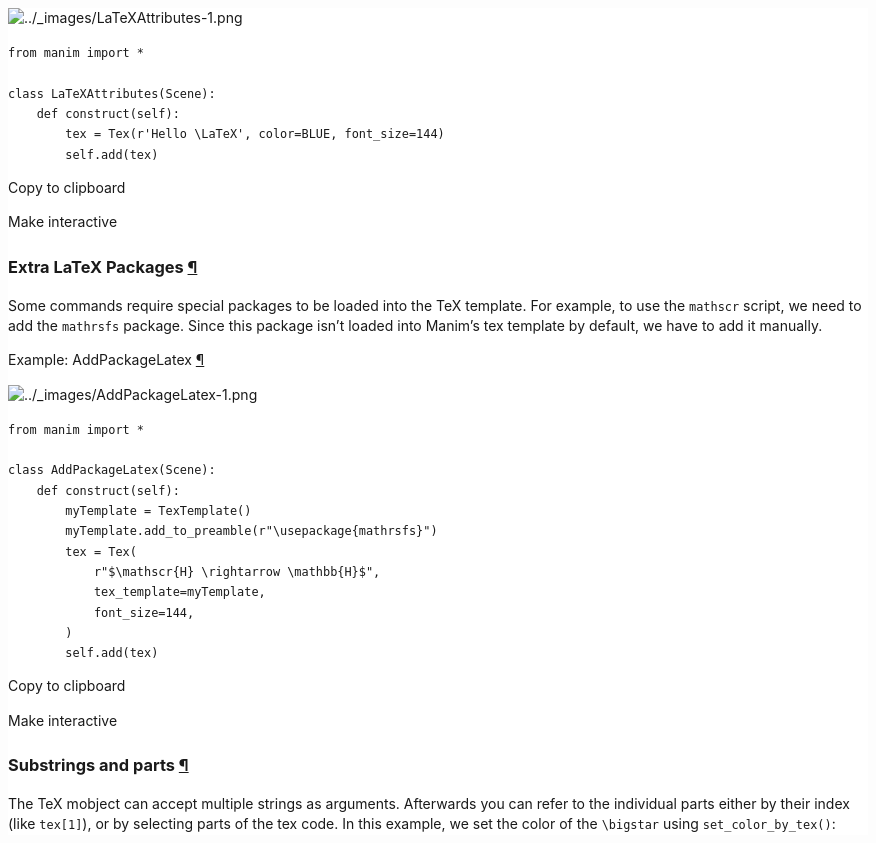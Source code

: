 ![../_images/LaTeXAttributes-1.png](https://docs.manim.community/en/stable/_images/LaTeXAttributes-1.png)

```
from manim import *

class LaTeXAttributes(Scene):
    def construct(self):
        tex = Tex(r'Hello \LaTeX', color=BLUE, font_size=144)
        self.add(tex)

```

Copy to clipboard

Make interactive

### Extra LaTeX Packages [¶](https://docs.manim.community/en/stable/guides/using_text.html\#extra-latex-packages "Link to this heading")

Some commands require special packages to be loaded into the TeX template.
For example, to use the `mathscr` script, we need to add the `mathrsfs`
package. Since this package isn’t loaded into Manim’s tex template by default,
we have to add it manually.

Example: AddPackageLatex [¶](https://docs.manim.community/en/stable/guides/using_text.html#addpackagelatex)

![../_images/AddPackageLatex-1.png](https://docs.manim.community/en/stable/_images/AddPackageLatex-1.png)

```
from manim import *

class AddPackageLatex(Scene):
    def construct(self):
        myTemplate = TexTemplate()
        myTemplate.add_to_preamble(r"\usepackage{mathrsfs}")
        tex = Tex(
            r"$\mathscr{H} \rightarrow \mathbb{H}$",
            tex_template=myTemplate,
            font_size=144,
        )
        self.add(tex)

```

Copy to clipboard

Make interactive

### Substrings and parts [¶](https://docs.manim.community/en/stable/guides/using_text.html\#substrings-and-parts "Link to this heading")

The TeX mobject can accept multiple strings as arguments. Afterwards you can
refer to the individual parts either by their index (like `tex[1]`), or by
selecting parts of the tex code. In this example, we set the color
of the `\bigstar` using `set_color_by_tex()`:
